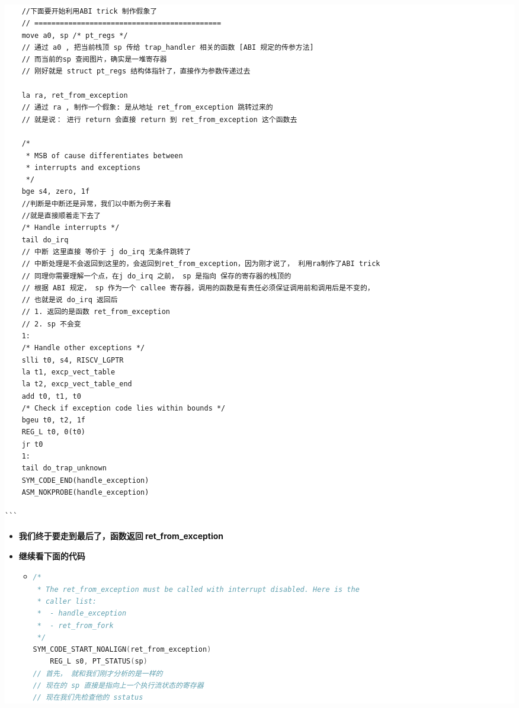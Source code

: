         //下面要开始利用ABI trick 制作假象了 
        // ============================================ 
    	move a0, sp /* pt_regs */
        // 通过 a0 , 把当前栈顶 sp 传给 trap_handler 相关的函数 [ABI 规定的传参方法]
        // 而当前的sp 查阅图片，确实是一堆寄存器
        // 刚好就是 struct pt_regs 结构体指针了，直接作为参数传递过去
    
    	la ra, ret_from_exception
        // 通过 ra , 制作一个假象: 是从地址 ret_from_exception 跳转过来的
        // 就是说： 进行 return 会直接 return 到 ret_from_exception 这个函数去
        
    	/*
    	 * MSB of cause differentiates between
    	 * interrupts and exceptions
    	 */
    	bge s4, zero, 1f
        //判断是中断还是异常，我们以中断为例子来看 
        //就是直接顺着走下去了
    	/* Handle interrupts */
    	tail do_irq
        // 中断 这里直接 等价于 j do_irq 无条件跳转了
        // 中断处理是不会返回到这里的，会返回到ret_from_exception，因为刚才说了， 利用ra制作了ABI trick
        // 同理你需要理解一个点，在j do_irq 之前， sp 是指向 保存的寄存器的栈顶的
        // 根据 ABI 规定， sp 作为一个 callee 寄存器，调用的函数是有责任必须保证调用前和调用后是不变的，
        // 也就是说 do_irq 返回后
        // 1. 返回的是函数 ret_from_exception
        // 2. sp 不会变
        1:
    	/* Handle other exceptions */
    	slli t0, s4, RISCV_LGPTR
    	la t1, excp_vect_table
    	la t2, excp_vect_table_end
    	add t0, t1, t0
    	/* Check if exception code lies within bounds */
    	bgeu t0, t2, 1f
    	REG_L t0, 0(t0)
    	jr t0
    	1:
    	tail do_trap_unknown
    	SYM_CODE_END(handle_exception)
    	ASM_NOKPROBE(handle_exception)
    
    ```

- **我们终于要走到最后了，函数返回 ret_from_exception**

- **继续看下面的代码**

  - ```c
    /*
     * The ret_from_exception must be called with interrupt disabled. Here is the
     * caller list:
     *  - handle_exception
     *  - ret_from_fork
     */
    SYM_CODE_START_NOALIGN(ret_from_exception) 
    	REG_L s0, PT_STATUS(sp)
    // 首先， 就和我们刚才分析的是一样的
    // 现在的 sp 直接是指向上一个执行流状态的寄存器
    // 现在我们先检查他的 sstatus 
    